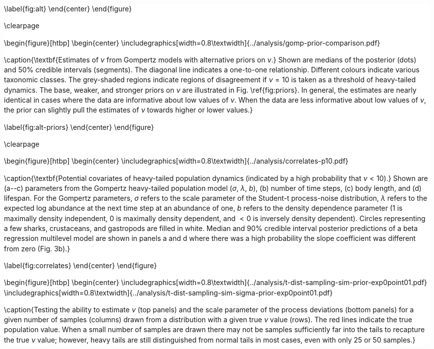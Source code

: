 \label{fig:alt}
\end{center}
\end{figure}

\clearpage

\begin{figure}[htbp]
\begin{center}
\includegraphics[width=0.8\textwidth]{../analysis/gomp-prior-comparison.pdf}

\caption{\textbf{Estimates of $\nu$ from Gompertz models with alternative priors on
  $\nu$.} Shown are medians of the posterior (dots) and 50\% credible intervals
  (segments). The diagonal line indicates a one-to-one relationship. Different
  colours indicate various taxonomic classes. The grey-shaded regions indicate
  regions of disagreement if $\nu = 10$ is taken as a threshold of
  heavy-tailed dynamics. The base, weaker, and stronger priors on $\nu$ are
  illustrated in Fig. \ref{fig:priors}. In general, the estimates are nearly
  identical in cases where the data are informative about low values of $\nu$.
  When the data are less informative about low values of $\nu$, the prior can
  slightly pull the estimates of $\nu$ towards higher or lower values.}

\label{fig:alt-priors}
\end{center}
\end{figure}

\clearpage

\begin{figure}[htbp]
\begin{center}
\includegraphics[width=0.8\textwidth]{../analysis/correlates-p10.pdf}

\caption{\textbf{Potential covariates of heavy-tailed population dynamics (indicated
  by a high probability that $\nu < 10$).} Shown are (a--c) parameters from the
  Gompertz heavy-tailed population model ($\sigma$, $\lambda$, $b$), (b)
  number of time steps, (c) body length, and (d) lifespan. For the Gompertz
  parameters, $\sigma$ refers to the scale parameter of the Student-t
  process-noise distribution, $\lambda$ refers to the expected log abundance
  at the next time step at an abundance of one, $b$ refers to the density
  dependence parameter ($1$ is maximally density independent, $0$ is maximally
  density dependent, and $<0$ is inversely density dependent). Circles
  representing a few sharks, crustaceans, and gastropods are filled in white.
  Median and 90\% credible interval posterior predictions of a beta regression
  multilevel model are shown in panels a and d where there was a high
  probability the slope coefficient was different from zero
  (Fig. 3b).}

\label{fig:correlates}
\end{center}
\end{figure}

\begin{figure}[htbp]
\begin{center}
\includegraphics[width=0.8\textwidth]{../analysis/t-dist-sampling-sim-prior-exp0point01.pdf}
\includegraphics[width=0.8\textwidth]{../analysis/t-dist-sampling-sim-sigma-prior-exp0point01.pdf}

\caption{Testing the ability to estimate $\nu$ (top
  panels) and the scale parameter of the process deviations (bottom panels)
  for a given number of samples (columns) drawn from a distribution with a
  given true $\nu$ value (rows). The red lines indicate the true population
  value. When a small number of samples are drawn there may not be samples
  sufficiently far into the tails to recapture the true $\nu$ value; however,
  heavy tails are still distinguished from normal tails in most cases, even
  with only 25 or 50 samples.}
